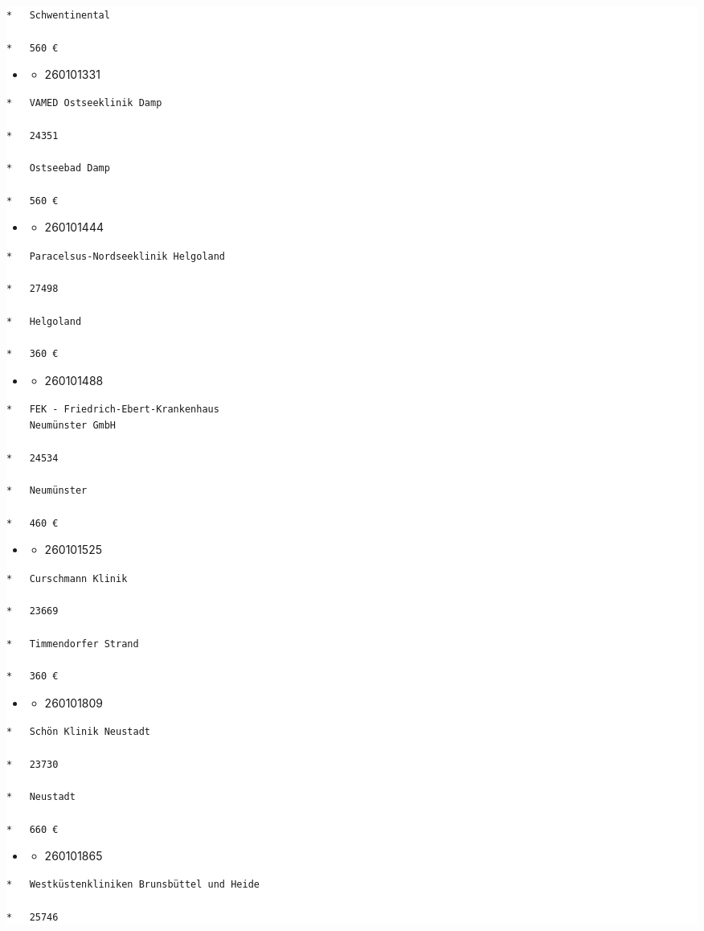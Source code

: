     *   Schwentinental

    *   560 €


*    *   260101331

    *   VAMED Ostseeklinik Damp

    *   24351

    *   Ostseebad Damp

    *   560 €


*    *   260101444

    *   Paracelsus-Nordseeklinik Helgoland

    *   27498

    *   Helgoland

    *   360 €


*    *   260101488

    *   FEK - Friedrich-Ebert-Krankenhaus
        Neumünster GmbH

    *   24534

    *   Neumünster

    *   460 €


*    *   260101525

    *   Curschmann Klinik

    *   23669

    *   Timmendorfer Strand

    *   360 €


*    *   260101809

    *   Schön Klinik Neustadt

    *   23730

    *   Neustadt

    *   660 €


*    *   260101865

    *   Westküstenkliniken Brunsbüttel und Heide

    *   25746
